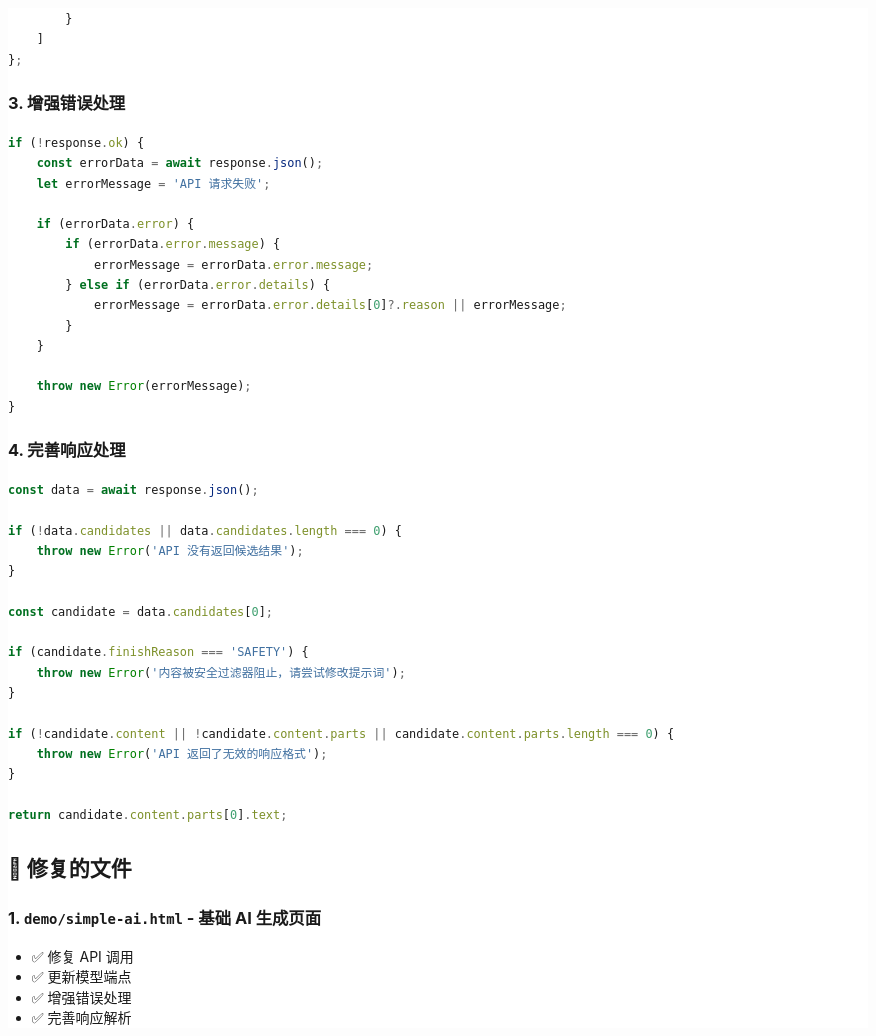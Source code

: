 ```javascript
        }
    ]
};
```

### 3. 增强错误处理
```javascript
if (!response.ok) {
    const errorData = await response.json();
    let errorMessage = 'API 请求失败';
    
    if (errorData.error) {
        if (errorData.error.message) {
            errorMessage = errorData.error.message;
        } else if (errorData.error.details) {
            errorMessage = errorData.error.details[0]?.reason || errorMessage;
        }
    }
    
    throw new Error(errorMessage);
}
```

### 4. 完善响应处理
```javascript
const data = await response.json();

if (!data.candidates || data.candidates.length === 0) {
    throw new Error('API 没有返回候选结果');
}

const candidate = data.candidates[0];

if (candidate.finishReason === 'SAFETY') {
    throw new Error('内容被安全过滤器阻止，请尝试修改提示词');
}

if (!candidate.content || !candidate.content.parts || candidate.content.parts.length === 0) {
    throw new Error('API 返回了无效的响应格式');
}

return candidate.content.parts[0].text;
```

## 📁 修复的文件

### 1. `demo/simple-ai.html` - 基础 AI 生成页面
- ✅ 修复 API 调用
- ✅ 更新模型端点
- ✅ 增强错误处理
- ✅ 完善响应解析
